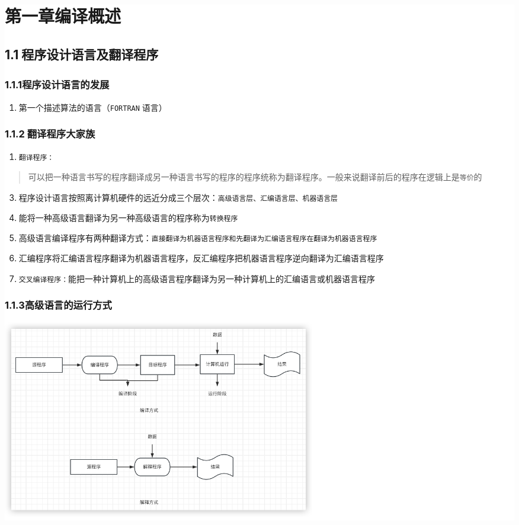 # 第一章编译概述

## 1.1 程序设计语言及翻译程序

### 1.1.1程序设计语言的发展

1. 第一个描述算法的语言（`FORTRAN` 语言）

###  1.1.2 翻译程序大家族 

1. `翻译程序：`

> 可以把一种语言书写的程序翻译成另一种语言书写的程序的程序统称为翻译程序。一般来说翻译前后的程序在逻辑上是`等价`的

3. 程序设计语言按照离计算机硬件的远近分成三个层次：`高级语言层、汇编语言层、机器语言层`

4. 能将一种高级语言翻译为另一种高级语言的程序称为`转换程序`
5. 高级语言编译程序有两种翻译方式：`直接翻译为机器语言程序和先翻译为汇编语言程序在翻译为机器语言程序`
6. 汇编程序将汇编语言程序翻译为机器语言程序，反汇编程序把机器语言程序逆向翻译为汇编语言程序
7. `交叉编译程序：`能把一种计算机上的高级语言程序翻译为另一种计算机上的汇编语言或机器语言程序

### 1.1.3高级语言的运行方式

<img src="image-20231201001341289.png" alt="image-20231201001341289" style="zoom:60%;" />
